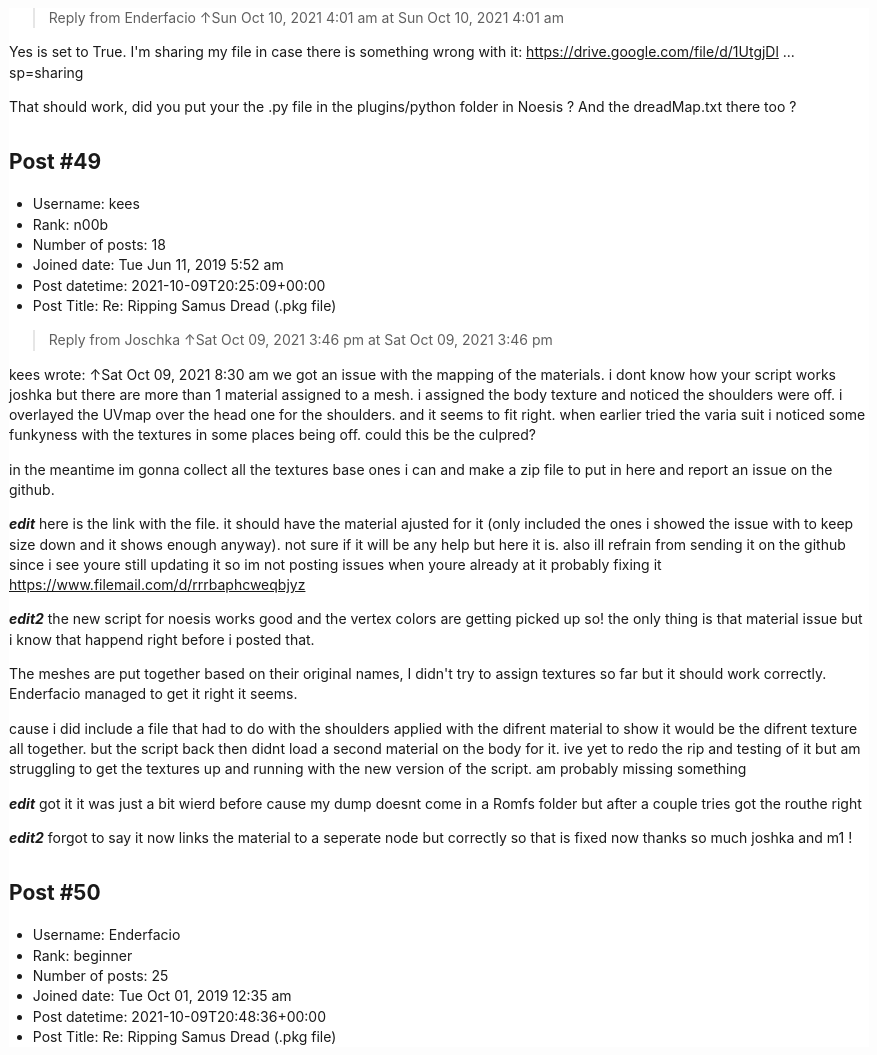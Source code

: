 > Reply from Enderfacio ↑Sun Oct 10, 2021 4:01 am at Sun Oct 10, 2021 4:01 am
>
> 
Yes is set to True. I'm sharing my file in case there is something wrong with it:
https://drive.google.com/file/d/1UtgjDl ... sp=sharing

That should work, did you put your the .py file in the plugins/python folder in Noesis ? And the dreadMap.txt there too ?
## Post #49
- Username: kees
- Rank: n00b
- Number of posts: 18
- Joined date: Tue Jun 11, 2019 5:52 am
- Post datetime: 2021-10-09T20:25:09+00:00
- Post Title: Re: Ripping Samus Dread (.pkg file)

> Reply from Joschka ↑Sat Oct 09, 2021 3:46 pm at Sat Oct 09, 2021 3:46 pm
>
> 
kees wrote: ↑Sat Oct 09, 2021 8:30 am
we got an issue with the mapping of the materials. i dont know how your script works joshka but there are more than 1 material assigned to a mesh. i assigned the body texture and noticed the shoulders were off. i overlayed the UVmap over the head one for the shoulders. and it seems to fit right.  when earlier tried the varia suit i noticed some funkyness with the textures in some places being off. could this be the culpred? 

in the meantime im gonna collect all the textures base ones i can and make a zip file to put in here and report an issue on the github.

***edit*** here is the link with the file. it should have the material ajusted for it (only included the ones i showed the issue with to keep size down and it shows enough anyway). not sure if it will be any help but here it is. also ill refrain from sending it on the github since i see youre still updating it so im not posting issues when youre already at it probably fixing it 
https://www.filemail.com/d/rrrbaphcweqbjyz

***edit2*** the new script for noesis works good and the vertex colors are getting picked up so! the only thing is that material issue but i know that happend right before i posted that.


The meshes are put together based on their original names, I didn't try to assign textures so far but it should work correctly. Enderfacio managed to get it right it seems.

cause i did include a file that had to do with the shoulders applied with the difrent material to show it would be the difrent texture all together. but the script back then didnt load a second material on the body for it. ive yet to redo the rip and testing of it but am struggling to get the textures up and running with the new version of the script. am probably missing something

***edit*** got it it was just a bit wierd before cause my dump doesnt come in a Romfs folder but after a couple tries got the routhe right

***edit2*** forgot to say it now links the material to a seperate node but correctly so that is fixed now thanks so much joshka and m1 !
## Post #50
- Username: Enderfacio
- Rank: beginner
- Number of posts: 25
- Joined date: Tue Oct 01, 2019 12:35 am
- Post datetime: 2021-10-09T20:48:36+00:00
- Post Title: Re: Ripping Samus Dread (.pkg file)
